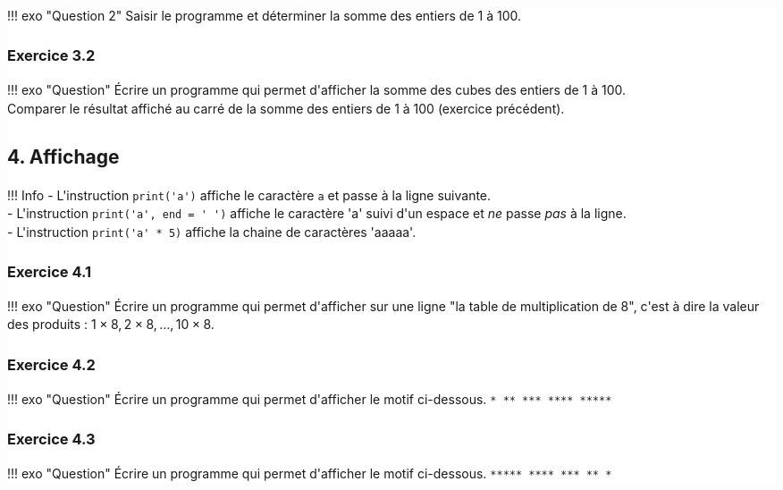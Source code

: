 <iframe src=https://parsons.herokuapp.com/puzzle/938803931da84703b3771df84f8c50da  width=100% height=400 ></iframe>
<iframe src=https://www.codepuzzle.io/p/75QG  width=100% height=350 ></iframe>


!!! exo "Question 2"
    Saisir le programme et déterminer la somme des entiers de 1 à 100.


### Exercice 3.2  

!!! exo "Question"
    Écrire un programme qui permet d'afficher la somme des cubes des entiers de 1 à 100.  
    Comparer le résultat affiché au carré de la somme des entiers de 1 à 100 (exercice précédent). 



## 4. Affichage

!!! Info
    - L'instruction `print('a')` affiche le caractère `a` et passe à la ligne suivante.   
    - L'instruction `print('a', end = ' ')` affiche le caractère  'a' suivi d'un espace et *ne* passe *pas* à la ligne.  
    - L'instruction `print('a' * 5)` affiche la chaine de caractères  'aaaaa'.  

### Exercice 4.1  

!!! exo "Question"
    Écrire un programme qui permet d'afficher sur une ligne "la table de multiplication de 8", c'est à dire la valeur des produits : $1 \times 8, 2 \times 8, \ldots, 10 \times 8$.

### Exercice 4.2  


!!! exo "Question"
    Écrire un programme qui permet d'afficher le motif ci-dessous.
    ```
    *
    **
    ***
    ****
    *****    	
    ```
### Exercice 4.3  


!!! exo "Question"
    Écrire un programme qui permet d'afficher le motif ci-dessous.
    ```
    *****
    ****
    ***
    **
    *    	
    ```

